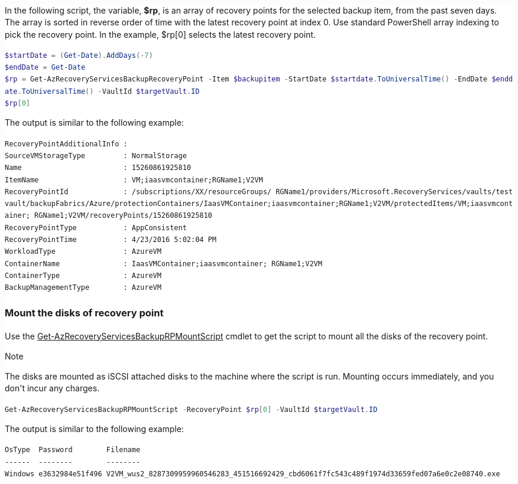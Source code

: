In the following script, the variable, **$rp**, is an array of recovery points for the selected backup item, from the past seven days. The array is sorted in reverse order of time with the latest recovery point at index 0. Use standard PowerShell array indexing to pick the recovery point. In the example, $rp[0] selects the latest recovery point.

```powershell
$startDate = (Get-Date).AddDays(-7)
$endDate = Get-Date
$rp = Get-AzRecoveryServicesBackupRecoveryPoint -Item $backupitem -StartDate $startdate.ToUniversalTime() -EndDate $enddate.ToUniversalTime() -VaultId $targetVault.ID
$rp[0]
```

The output is similar to the following example:

```output
RecoveryPointAdditionalInfo :
SourceVMStorageType         : NormalStorage
Name                        : 15260861925810
ItemName                    : VM;iaasvmcontainer;RGName1;V2VM
RecoveryPointId             : /subscriptions/XX/resourceGroups/ RGName1/providers/Microsoft.RecoveryServices/vaults/testvault/backupFabrics/Azure/protectionContainers/IaasVMContainer;iaasvmcontainer;RGName1;V2VM/protectedItems/VM;iaasvmcontainer; RGName1;V2VM/recoveryPoints/15260861925810
RecoveryPointType           : AppConsistent
RecoveryPointTime           : 4/23/2016 5:02:04 PM
WorkloadType                : AzureVM
ContainerName               : IaasVMContainer;iaasvmcontainer; RGName1;V2VM
ContainerType               : AzureVM
BackupManagementType        : AzureVM
```

### Mount the disks of recovery point

Use the [Get-AzRecoveryServicesBackupRPMountScript](/powershell/module/az.recoveryservices/get-azrecoveryservicesbackuprpmountscript) cmdlet to get the script to mount all the disks of the recovery point.

> [!NOTE]
> The disks are mounted as iSCSI attached disks to the machine where the script is run. Mounting occurs immediately, and you don't incur any charges.
>
>

```powershell
Get-AzRecoveryServicesBackupRPMountScript -RecoveryPoint $rp[0] -VaultId $targetVault.ID
```

The output is similar to the following example:

```output
OsType  Password        Filename
------  --------        --------
Windows e3632984e51f496 V2VM_wus2_8287309959960546283_451516692429_cbd6061f7fc543c489f1974d33659fed07a6e0c2e08740.exe
```
